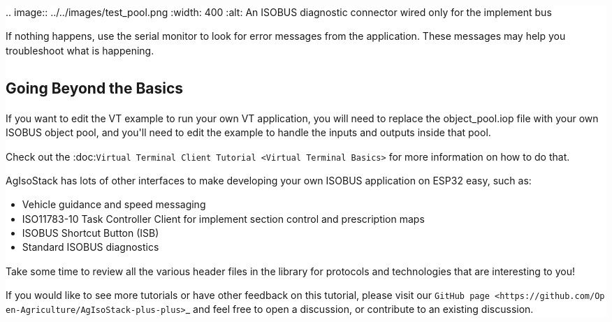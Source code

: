 .. image:: ../../images/test_pool.png
		:width: 400
		:alt: An ISOBUS diagnostic connector wired only for the implement bus

If nothing happens, use the serial monitor to look for error messages from the application. These messages may help you troubleshoot what is happening.

Going Beyond the Basics
------------------------

If you want to edit the VT example to run your own VT application, you will need to replace the object_pool.iop file with your own ISOBUS object pool, and you'll need to edit the example to handle the inputs and outputs inside that pool.

Check out the :doc:`Virtual Terminal Client Tutorial <Virtual Terminal Basics>` for more information on how to do that.

AgIsoStack has lots of other interfaces to make developing your own ISOBUS application on ESP32 easy, such as:

- Vehicle guidance and speed messaging
- ISO11783-10 Task Controller Client for implement section control and prescription maps
- ISOBUS Shortcut Button (ISB)
- Standard ISOBUS diagnostics

Take some time to review all the various header files in the library for protocols and technologies that are interesting to you!

If you would like to see more tutorials or have other feedback on this tutorial, please visit our `GitHub page <https://github.com/Open-Agriculture/AgIsoStack-plus-plus>`_ and feel free to open a discussion, or contribute to an existing discussion.